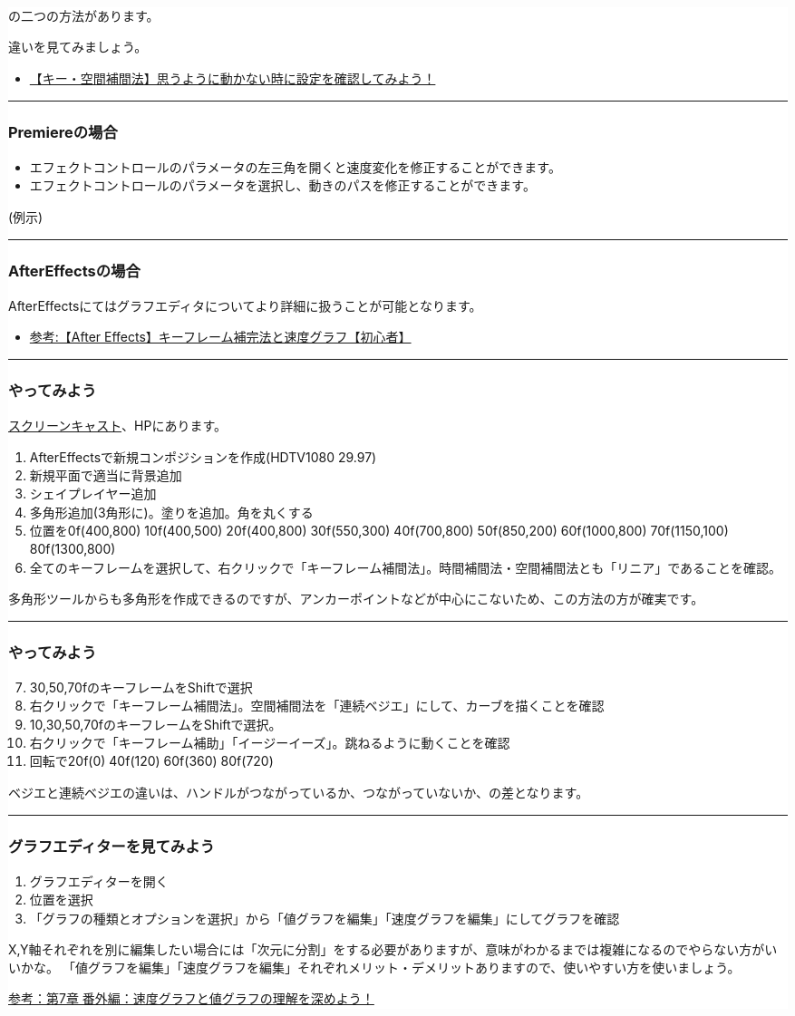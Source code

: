 の二つの方法があります。

違いを見てみましょう。
- [【キー・空間補間法】思うように動かない時に設定を確認してみよう！](https://chokaidokuae.com/kiso_11/)

---
### Premiereの場合
- エフェクトコントロールのパラメータの左三角を開くと速度変化を修正することができます。
- エフェクトコントロールのパラメータを選択し、動きのパスを修正することができます。

(例示)

---
### AfterEffectsの場合
AfterEffectsにてはグラフエディタについてより詳細に扱うことが可能となります。

- [参考:【After Effects】キーフレーム補完法と速度グラフ【初心者】](https://www.youtube.com/watch?v=75Xcty3XB3E)

---
### やってみよう
[スクリーンキャスト](https://www.youtube.com/watch?v=8J-pdPuWUDM)、HPにあります。
1. AfterEffectsで新規コンポジションを作成(HDTV1080 29.97)
2. 新規平面で適当に背景追加
3. シェイプレイヤー追加
4. 多角形追加(3角形に)。塗りを追加。角を丸くする
5. 位置を0f(400,800) 10f(400,500) 20f(400,800) 30f(550,300) 40f(700,800) 50f(850,200) 60f(1000,800) 70f(1150,100) 80f(1300,800)
6. 全てのキーフレームを選択して、右クリックで「キーフレーム補間法」。時間補間法・空間補間法とも「リニア」であることを確認。

多角形ツールからも多角形を作成できるのですが、アンカーポイントなどが中心にこないため、この方法の方が確実です。

---
### やってみよう
7. 30,50,70fのキーフレームをShiftで選択
8. 右クリックで「キーフレーム補間法」。空間補間法を「連続ベジエ」にして、カーブを描くことを確認
9. 10,30,50,70fのキーフレームをShiftで選択。
10. 右クリックで「キーフレーム補助」「イージーイーズ」。跳ねるように動くことを確認
11. 回転で20f(0) 40f(120) 60f(360) 80f(720)

ベジエと連続ベジエの違いは、ハンドルがつながっているか、つながっていないか、の差となります。

---
### グラフエディターを見てみよう
1. グラフエディターを開く
2. 位置を選択
3. 「グラフの種類とオプションを選択」から「値グラフを編集」「速度グラフを編集」にしてグラフを確認

X,Y軸それぞれを別に編集したい場合には「次元に分割」をする必要がありますが、意味がわかるまでは複雑になるのでやらない方がいいかな。
「値グラフを編集」「速度グラフを編集」それぞれメリット・デメリットありますので、使いやすい方を使いましょう。

[参考：第7章 番外編：​速度グラフと値グラフの理解を深めよう！](https://www.youtube.com/watch?v=c9mWVP1c7wE)
